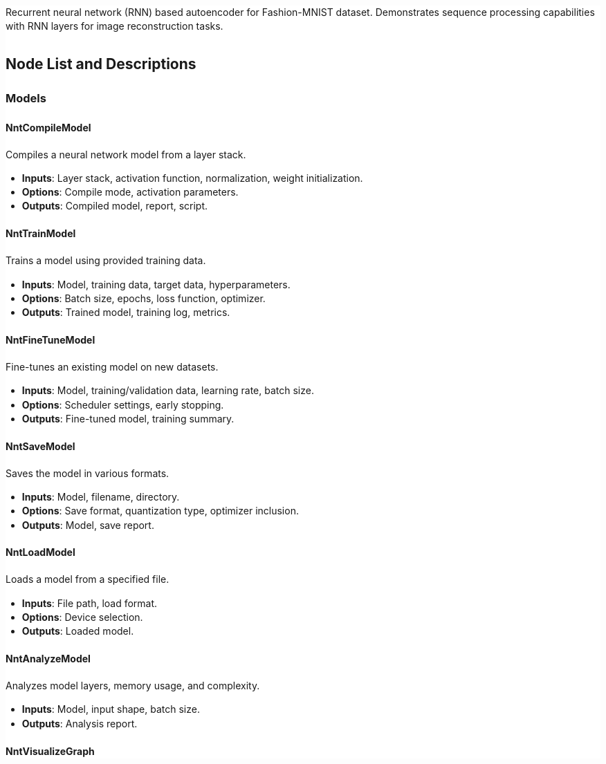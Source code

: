 Recurrent neural network (RNN) based autoencoder for Fashion-MNIST dataset. Demonstrates sequence processing capabilities with RNN layers for image reconstruction tasks.

## Node List and Descriptions

### Models

#### **NntCompileModel**

Compiles a neural network model from a layer stack.

-   **Inputs**: Layer stack, activation function, normalization, weight initialization.
-   **Options**: Compile mode, activation parameters.
-   **Outputs**: Compiled model, report, script.

#### **NntTrainModel**

Trains a model using provided training data.

-   **Inputs**: Model, training data, target data, hyperparameters.
-   **Options**: Batch size, epochs, loss function, optimizer.
-   **Outputs**: Trained model, training log, metrics.

#### **NntFineTuneModel**

Fine-tunes an existing model on new datasets.

-   **Inputs**: Model, training/validation data, learning rate, batch size.
-   **Options**: Scheduler settings, early stopping.
-   **Outputs**: Fine-tuned model, training summary.

#### **NntSaveModel**

Saves the model in various formats.

-   **Inputs**: Model, filename, directory.
-   **Options**: Save format, quantization type, optimizer inclusion.
-   **Outputs**: Model, save report.

#### **NntLoadModel**

Loads a model from a specified file.

-   **Inputs**: File path, load format.
-   **Options**: Device selection.
-   **Outputs**: Loaded model.

#### **NntAnalyzeModel**

Analyzes model layers, memory usage, and complexity.

-   **Inputs**: Model, input shape, batch size.
-   **Outputs**: Analysis report.

#### **NntVisualizeGraph**

